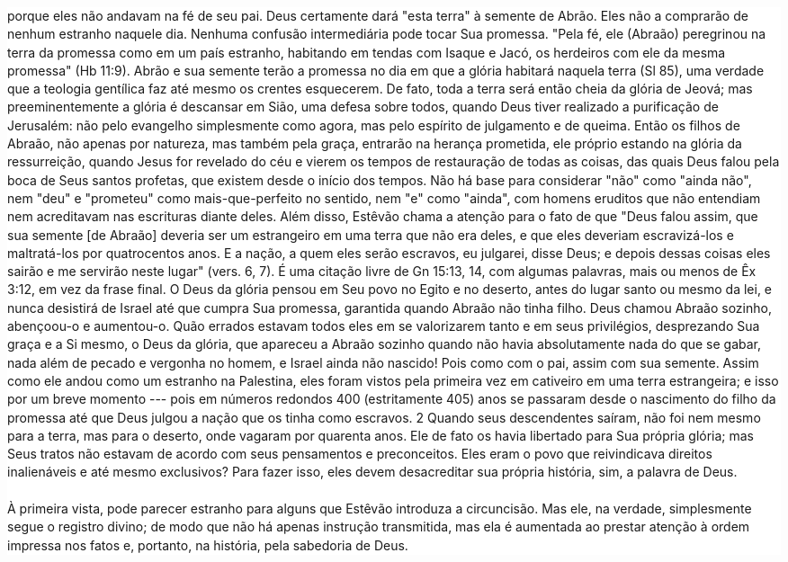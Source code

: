 porque eles não andavam na fé de seu pai. Deus certamente dará \"esta
terra\" à semente de Abrão. Eles não a comprarão de nenhum estranho
naquele dia. Nenhuma confusão intermediária pode tocar Sua promessa.
\"Pela fé, ele (Abraão) peregrinou na terra da promessa como em um país
estranho, habitando em tendas com Isaque e Jacó, os herdeiros com ele da
mesma promessa\" (Hb 11:9). Abrão e sua semente terão a promessa no dia
em que a glória habitará naquela terra (Sl 85), uma verdade que a
teologia gentílica faz até mesmo os crentes esquecerem. De fato, toda a
terra será então cheia da glória de Jeová; mas preeminentemente a glória
é descansar em Sião, uma defesa sobre todos, quando Deus tiver realizado
a purificação de Jerusalém: não pelo evangelho simplesmente como agora,
mas pelo espírito de julgamento e de queima. Então os filhos de Abraão,
não apenas por natureza, mas também pela graça, entrarão na herança
prometida, ele próprio estando na glória da ressurreição, quando Jesus
for revelado do céu e vierem os tempos de restauração de todas as
coisas, das quais Deus falou pela boca de Seus santos profetas, que
existem desde o início dos tempos. Não há base para considerar \"não\"
como \"ainda não\", nem \"deu\" e \"prometeu\" como mais-que-perfeito no
sentido, nem \"e\" como \"ainda\", com homens eruditos que não entendiam
nem acreditavam nas escrituras diante deles. Além disso, Estêvão chama a
atenção para o fato de que \"Deus falou assim, que sua semente \[de
Abraão\] deveria ser um estrangeiro em uma terra que não era deles, e
que eles deveriam escravizá-los e maltratá-los por quatrocentos anos. E
a nação, a quem eles serão escravos, eu julgarei, disse Deus; e depois
dessas coisas eles sairão e me servirão neste lugar\" (vers. 6, 7). É
uma citação livre de Gn 15:13, 14, com algumas palavras, mais ou menos
de Êx 3:12, em vez da frase final. O Deus da glória pensou em Seu povo
no Egito e no deserto, antes do lugar santo ou mesmo da lei, e nunca
desistirá de Israel até que cumpra Sua promessa, garantida quando Abraão
não tinha filho. Deus chamou Abraão sozinho, abençoou-o e aumentou-o.
Quão errados estavam todos eles em se valorizarem tanto e em seus
privilégios, desprezando Sua graça e a Si mesmo, o Deus da glória, que
apareceu a Abraão sozinho quando não havia absolutamente nada do que se
gabar, nada além de pecado e vergonha no homem, e Israel ainda não
nascido! Pois como com o pai, assim com sua semente. Assim como ele
andou como um estranho na Palestina, eles foram vistos pela primeira vez
em cativeiro em uma terra estrangeira; e isso por um breve momento ---
pois em números redondos 400 (estritamente 405) anos se passaram desde o
nascimento do filho da promessa até que Deus julgou a nação que os tinha
como escravos. 2 Quando seus descendentes saíram, não foi nem mesmo para
a terra, mas para o deserto, onde vagaram por quarenta anos. Ele de fato
os havia libertado para Sua própria glória; mas Seus tratos não estavam
de acordo com seus pensamentos e preconceitos. Eles eram o povo que
reivindicava direitos inalienáveis e até mesmo exclusivos? Para fazer
isso, eles devem desacreditar sua própria história, sim, a palavra de
Deus.\
\
À primeira vista, pode parecer estranho para alguns que Estêvão
introduza a circuncisão. Mas ele, na verdade, simplesmente segue o
registro divino; de modo que não há apenas instrução transmitida, mas
ela é aumentada ao prestar atenção à ordem impressa nos fatos e,
portanto, na história, pela sabedoria de Deus.
